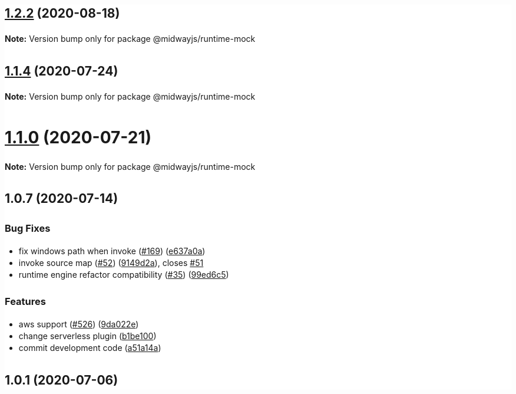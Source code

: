 
## [1.2.2](https://github.com/midwayjs/midway-faas/compare/serverless-v1.2.1...serverless-v1.2.2) (2020-08-18)

**Note:** Version bump only for package @midwayjs/runtime-mock





## [1.1.4](https://github.com/midwayjs/midway-faas/compare/v1.0.8...v1.1.4) (2020-07-24)

**Note:** Version bump only for package @midwayjs/runtime-mock





# [1.1.0](https://github.com/midwayjs/midway-faas/compare/serverless-v1.0.11...serverless-v1.1.0) (2020-07-21)

**Note:** Version bump only for package @midwayjs/runtime-mock





## 1.0.7 (2020-07-14)


### Bug Fixes

* fix windows path when invoke ([#169](https://github.com/midwayjs/midway-faas/issues/169)) ([e637a0a](https://github.com/midwayjs/midway-faas/commit/e637a0ab05a769a3797e2dccf0612bbbf650d074))
* invoke source map ([#52](https://github.com/midwayjs/midway-faas/issues/52)) ([9149d2a](https://github.com/midwayjs/midway-faas/commit/9149d2a9a3f3d9ba975588b61c6f9bbeec2e8d86)), closes [#51](https://github.com/midwayjs/midway-faas/issues/51)
* runtime engine refactor compatibility ([#35](https://github.com/midwayjs/midway-faas/issues/35)) ([99ed6c5](https://github.com/midwayjs/midway-faas/commit/99ed6c59a24158137e244fda3ca3adfc14eeda48))


### Features

* aws support ([#526](https://github.com/midwayjs/midway-faas/issues/526)) ([9da022e](https://github.com/midwayjs/midway-faas/commit/9da022ecdf1e7770c21705131679940adc67ff3c))
* change serverless plugin ([b1be100](https://github.com/midwayjs/midway-faas/commit/b1be100a5dda0f186ec2534ff852b17ce902996d))
* commit development code ([a51a14a](https://github.com/midwayjs/midway-faas/commit/a51a14ae266a12f37fbe20ebf7eabfa764cf6532))





## 1.0.1 (2020-07-06)

